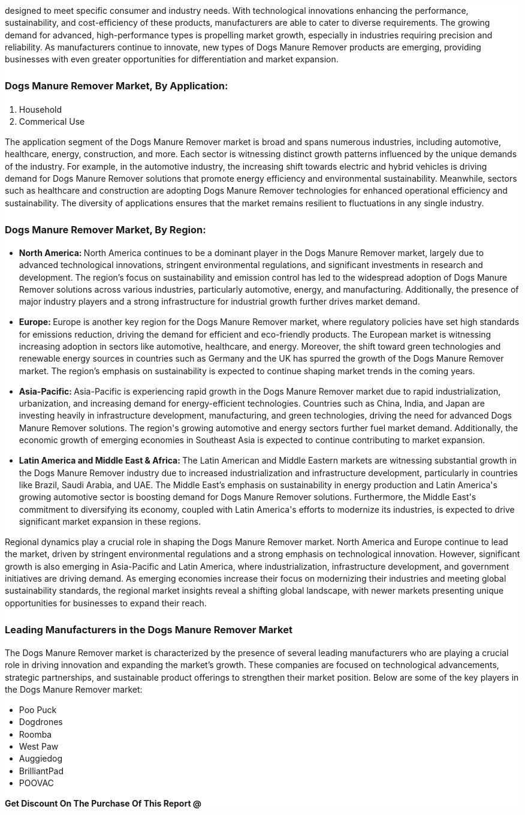 designed to meet specific consumer and industry needs. With technological innovations enhancing the performance, sustainability, and cost-efficiency of these products, manufacturers are able to cater to diverse requirements. The growing demand for advanced, high-performance types is propelling market growth, especially in industries requiring precision and reliability. As manufacturers continue to innovate, new types of Dogs Manure Remover products are emerging, providing businesses with even greater opportunities for differentiation and market expansion.</p><h3>Dogs Manure Remover Market,&nbsp;By Application:</h3><ol><li>Household<li> Commerical Use</li></ol><p>The application segment of the Dogs Manure Remover market is broad and spans numerous industries, including automotive, healthcare, energy, construction, and more. Each sector is witnessing distinct growth patterns influenced by the unique demands of the industry. For example, in the automotive industry, the increasing shift towards electric and hybrid vehicles is driving demand for Dogs Manure Remover solutions that promote energy efficiency and environmental sustainability. Meanwhile, sectors such as healthcare and construction are adopting Dogs Manure Remover technologies for enhanced operational efficiency and sustainability. The diversity of applications ensures that the market remains resilient to fluctuations in any single industry.</p><h3>Dogs Manure Remover Market, By Region:</h3><ul><li><p><strong>North America:&nbsp;</strong>North America continues to be a dominant player in the Dogs Manure Remover market, largely due to advanced technological innovations, stringent environmental regulations, and significant investments in research and development. The region&rsquo;s focus on sustainability and emission control has led to the widespread adoption of Dogs Manure Remover solutions across various industries, particularly automotive, energy, and manufacturing. Additionally, the presence of major industry players and a strong infrastructure for industrial growth further drives market demand.</p></li><li><p><strong><strong>Europe:&nbsp;</strong></strong>Europe is another key region for the Dogs Manure Remover market, where regulatory policies have set high standards for emissions reduction, driving the demand for efficient and eco-friendly products. The European market is witnessing increasing adoption in sectors like automotive, healthcare, and energy. Moreover, the shift toward green technologies and renewable energy sources in countries such as Germany and the UK has spurred the growth of the Dogs Manure Remover market. The region&rsquo;s emphasis on sustainability is expected to continue shaping market trends in the coming years.</p></li><li><p><strong><strong>Asia-Pacific:&nbsp;</strong></strong>Asia-Pacific is experiencing rapid growth in the Dogs Manure Remover market due to rapid industrialization, urbanization, and increasing demand for energy-efficient technologies. Countries such as China, India, and Japan are investing heavily in infrastructure development, manufacturing, and green technologies, driving the need for advanced Dogs Manure Remover solutions. The region's growing automotive and energy sectors further fuel market demand. Additionally, the economic growth of emerging economies in Southeast Asia is expected to continue contributing to market expansion.</p></li><li><p><strong><strong>Latin America and Middle East &amp; Africa:&nbsp;</strong></strong>The Latin American and Middle Eastern markets are witnessing substantial growth in the Dogs Manure Remover industry due to increased industrialization and infrastructure development, particularly in countries like Brazil, Saudi Arabia, and UAE. The Middle East&rsquo;s emphasis on sustainability in energy production and Latin America's growing automotive sector is boosting demand for Dogs Manure Remover solutions. Furthermore, the Middle East's commitment to diversifying its economy, coupled with Latin America's efforts to modernize its industries, is expected to drive significant market expansion in these regions.</p></li></ul><p>Regional dynamics play a crucial role in shaping the Dogs Manure Remover market. North America and Europe continue to lead the market, driven by stringent environmental regulations and a strong emphasis on technological innovation. However, significant growth is also emerging in Asia-Pacific and Latin America, where industrialization, infrastructure development, and government initiatives are driving demand. As emerging economies increase their focus on modernizing their industries and meeting global sustainability standards, the regional market insights reveal a shifting global landscape, with newer markets presenting unique opportunities for businesses to expand their reach.</p><h3><strong>Leading Manufacturers in the Dogs Manure Remover Market</strong></h3><p>The Dogs Manure Remover market is characterized by the presence of several leading manufacturers who are playing a crucial role in driving innovation and expanding the market&rsquo;s growth. These companies are focused on technological advancements, strategic partnerships, and sustainable product offerings to strengthen their market position. Below are some of the key players in the Dogs Manure Remover market:</p></div><div class="article-main__content" data-test-id="publishing-text-block"><ul><li><span class="">Poo Puck<li> Dogdrones<li> Roomba<li> West Paw<li> Auggiedog<li> BrilliantPad<li> POOVAC</span></li></ul></div><div class="article-main__content" data-test-id="publishing-text-block"><p><span class="font-[700]"><strong>Get Discount On The Purchase Of This Report @</strong>